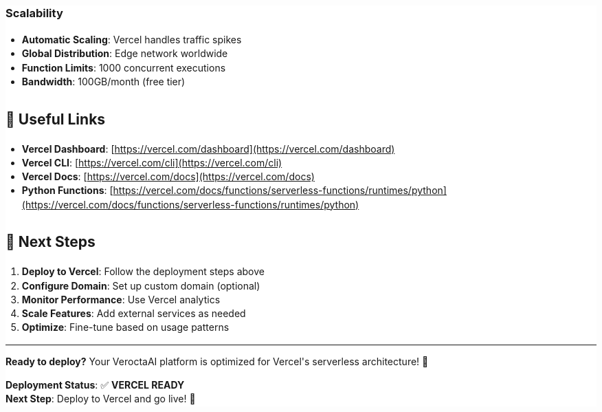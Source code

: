 ### Scalability
- **Automatic Scaling**: Vercel handles traffic spikes
- **Global Distribution**: Edge network worldwide
- **Function Limits**: 1000 concurrent executions
- **Bandwidth**: 100GB/month (free tier)

## 🔗 Useful Links

- **Vercel Dashboard**: [https://vercel.com/dashboard](https://vercel.com/dashboard)
- **Vercel CLI**: [https://vercel.com/cli](https://vercel.com/cli)
- **Vercel Docs**: [https://vercel.com/docs](https://vercel.com/docs)
- **Python Functions**: [https://vercel.com/docs/functions/serverless-functions/runtimes/python](https://vercel.com/docs/functions/serverless-functions/runtimes/python)

## 🎯 Next Steps

1. **Deploy to Vercel**: Follow the deployment steps above
2. **Configure Domain**: Set up custom domain (optional)
3. **Monitor Performance**: Use Vercel analytics
4. **Scale Features**: Add external services as needed
5. **Optimize**: Fine-tune based on usage patterns

---

**Ready to deploy?** Your VeroctaAI platform is optimized for Vercel's serverless architecture! 🚀

**Deployment Status**: ✅ **VERCEL READY**  
**Next Step**: Deploy to Vercel and go live! 🎉
